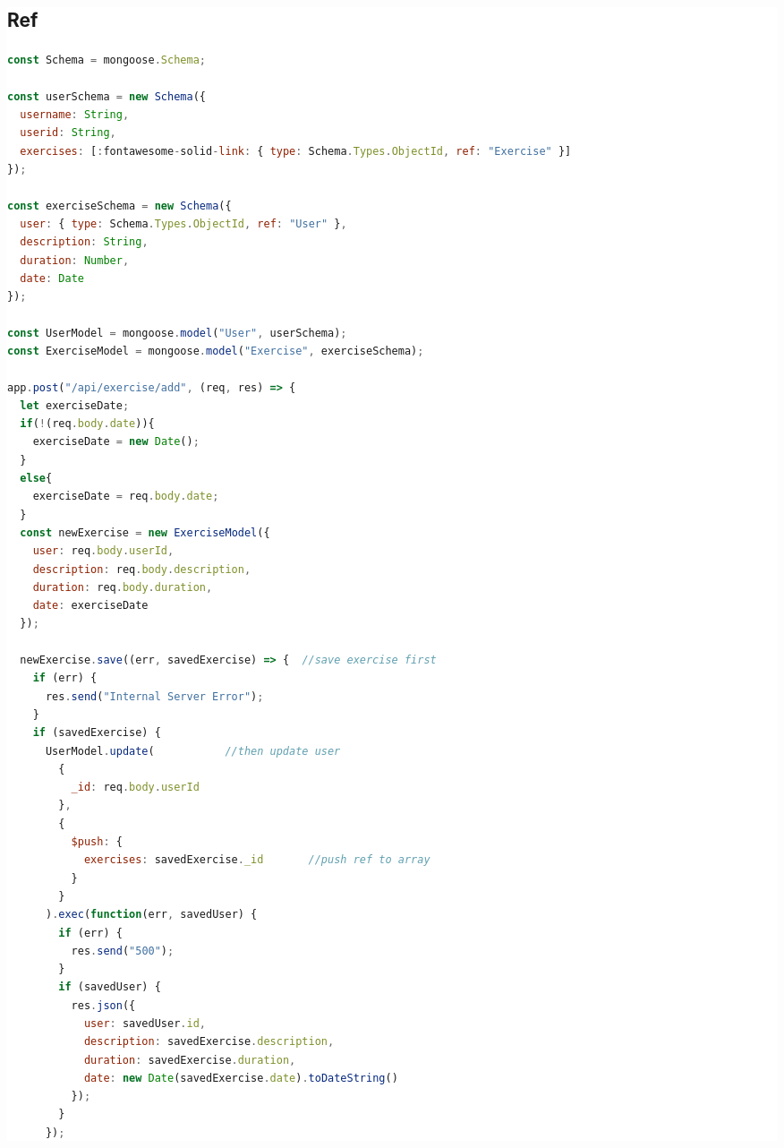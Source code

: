 ## Ref

```javascript
const Schema = mongoose.Schema;

const userSchema = new Schema({
  username: String,
  userid: String,
  exercises: [:fontawesome-solid-link: { type: Schema.Types.ObjectId, ref: "Exercise" }]
});

const exerciseSchema = new Schema({
  user: { type: Schema.Types.ObjectId, ref: "User" },
  description: String,
  duration: Number,
  date: Date
});

const UserModel = mongoose.model("User", userSchema);
const ExerciseModel = mongoose.model("Exercise", exerciseSchema);

app.post("/api/exercise/add", (req, res) => {
  let exerciseDate;
  if(!(req.body.date)){
    exerciseDate = new Date();
  }
  else{
    exerciseDate = req.body.date;
  }
  const newExercise = new ExerciseModel({
    user: req.body.userId,
    description: req.body.description,
    duration: req.body.duration,
    date: exerciseDate
  });
  
  newExercise.save((err, savedExercise) => {  //save exercise first
    if (err) {
      res.send("Internal Server Error");
    }
    if (savedExercise) {
      UserModel.update(           //then update user
        {
          _id: req.body.userId
        },
        {
          $push: {
            exercises: savedExercise._id       //push ref to array
          }
        }
      ).exec(function(err, savedUser) {
        if (err) {
          res.send("500");
        }
        if (savedUser) {
          res.json({
            user: savedUser.id,
            description: savedExercise.description,
            duration: savedExercise.duration,
            date: new Date(savedExercise.date).toDateString()
          });
        }
      });
```